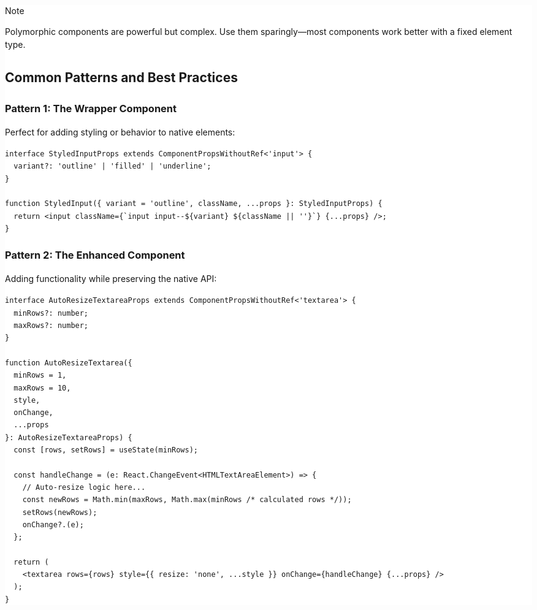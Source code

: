 > [!NOTE]
> Polymorphic components are powerful but complex. Use them sparingly—most components work better with a fixed element type.

## Common Patterns and Best Practices

### Pattern 1: The Wrapper Component

Perfect for adding styling or behavior to native elements:

```tsx
interface StyledInputProps extends ComponentPropsWithoutRef<'input'> {
  variant?: 'outline' | 'filled' | 'underline';
}

function StyledInput({ variant = 'outline', className, ...props }: StyledInputProps) {
  return <input className={`input input--${variant} ${className || ''}`} {...props} />;
}
```

### Pattern 2: The Enhanced Component

Adding functionality while preserving the native API:

```tsx
interface AutoResizeTextareaProps extends ComponentPropsWithoutRef<'textarea'> {
  minRows?: number;
  maxRows?: number;
}

function AutoResizeTextarea({
  minRows = 1,
  maxRows = 10,
  style,
  onChange,
  ...props
}: AutoResizeTextareaProps) {
  const [rows, setRows] = useState(minRows);

  const handleChange = (e: React.ChangeEvent<HTMLTextAreaElement>) => {
    // Auto-resize logic here...
    const newRows = Math.min(maxRows, Math.max(minRows /* calculated rows */));
    setRows(newRows);
    onChange?.(e);
  };

  return (
    <textarea rows={rows} style={{ resize: 'none', ...style }} onChange={handleChange} {...props} />
  );
}
```
